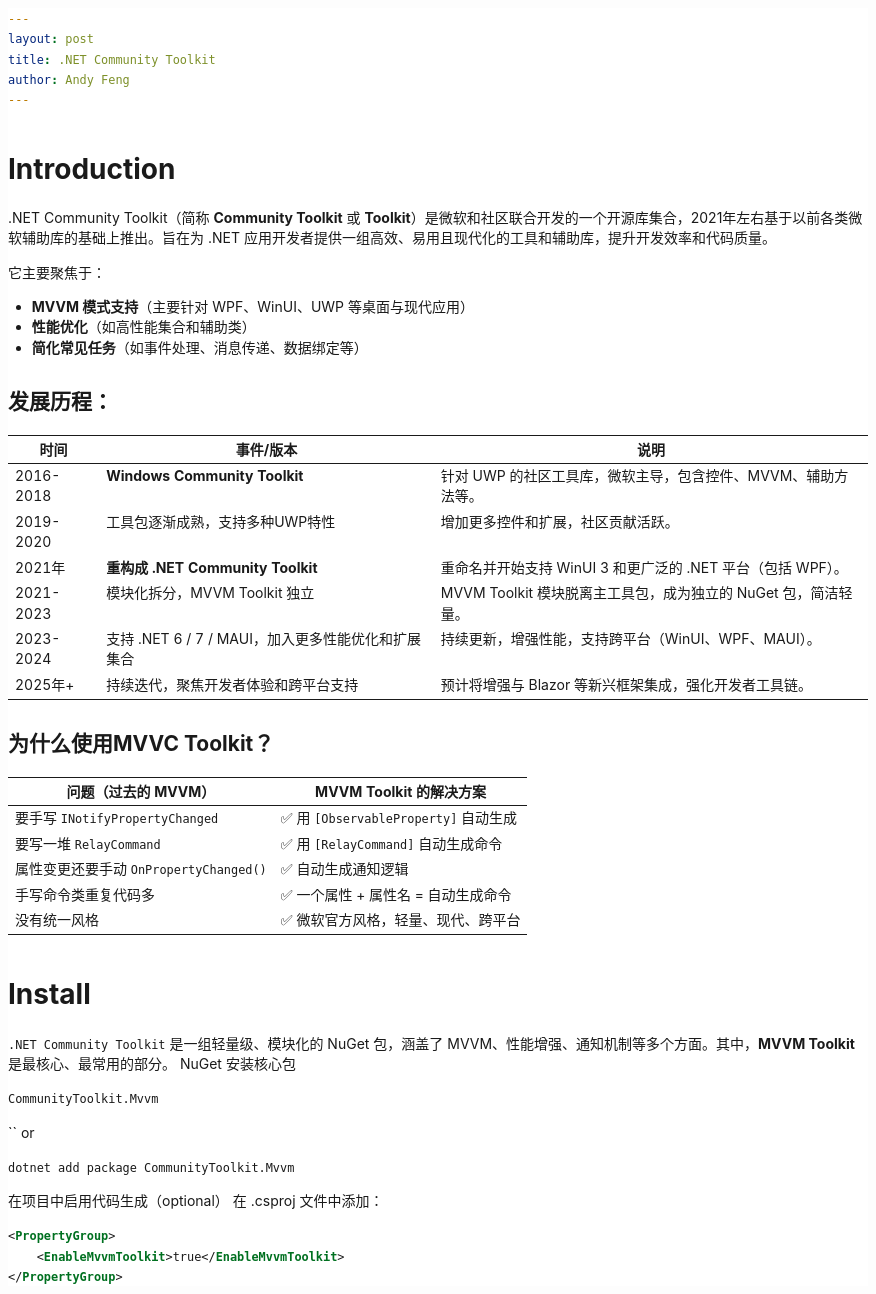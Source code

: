 ```yaml
---
layout: post
title: .NET Community Toolkit
author: Andy Feng
---
```

# Introduction
.NET Community Toolkit（简称 **Community Toolkit** 或 **Toolkit**）是微软和社区联合开发的一个开源库集合，2021年左右基于以前各类微软辅助库的基础上推出。旨在为 .NET 应用开发者提供一组高效、易用且现代化的工具和辅助库，提升开发效率和代码质量。

它主要聚焦于：

- **MVVM 模式支持**（主要针对 WPF、WinUI、UWP 等桌面与现代应用）    
- **性能优化**（如高性能集合和辅助类）    
- **简化常见任务**（如事件处理、消息传递、数据绑定等）
## 发展历程：

| 时间        | 事件/版本                              | 说明                                        |
| --------- | ---------------------------------- | ----------------------------------------- |
| 2016-2018 | **Windows Community Toolkit**      | 针对 UWP 的社区工具库，微软主导，包含控件、MVVM、辅助方法等。       |
| 2019-2020 | 工具包逐渐成熟，支持多种UWP特性                  | 增加更多控件和扩展，社区贡献活跃。                         |
| 2021年     | **重构成 .NET Community Toolkit**     | 重命名并开始支持 WinUI 3 和更广泛的 .NET 平台（包括 WPF）。   |
| 2021-2023 | 模块化拆分，MVVM Toolkit 独立              | MVVM Toolkit 模块脱离主工具包，成为独立的 NuGet 包，简洁轻量。 |
| 2023-2024 | 支持 .NET 6 / 7 / MAUI，加入更多性能优化和扩展集合 | 持续更新，增强性能，支持跨平台（WinUI、WPF、MAUI）。          |
| 2025年+    | 持续迭代，聚焦开发者体验和跨平台支持                 | 预计将增强与 Blazor 等新兴框架集成，强化开发者工具链。           |
## 为什么使用MVVC Toolkit？

|问题（过去的 MVVM）|MVVM Toolkit 的解决方案|
|---|---|
|要手写 `INotifyPropertyChanged`|✅ 用 `[ObservableProperty]` 自动生成|
|要写一堆 `RelayCommand`|✅ 用 `[RelayCommand]` 自动生成命令|
|属性变更还要手动 `OnPropertyChanged()`|✅ 自动生成通知逻辑|
|手写命令类重复代码多|✅ 一个属性 + 属性名 = 自动生成命令|
|没有统一风格|✅ 微软官方风格，轻量、现代、跨平台|
# Install
`.NET Community Toolkit` 是一组轻量级、模块化的 NuGet 包，涵盖了 MVVM、性能增强、通知机制等多个方面。其中，**MVVM Toolkit** 是最核心、最常用的部分。
NuGet 安装核心包 
```
CommunityToolkit.Mvvm
```
 ``
or 
```
dotnet add package CommunityToolkit.Mvvm
```
在项目中启用代码生成（optional）
在 .csproj 文件中添加：
```xml
<PropertyGroup>
    <EnableMvvmToolkit>true</EnableMvvmToolkit>
</PropertyGroup>
```